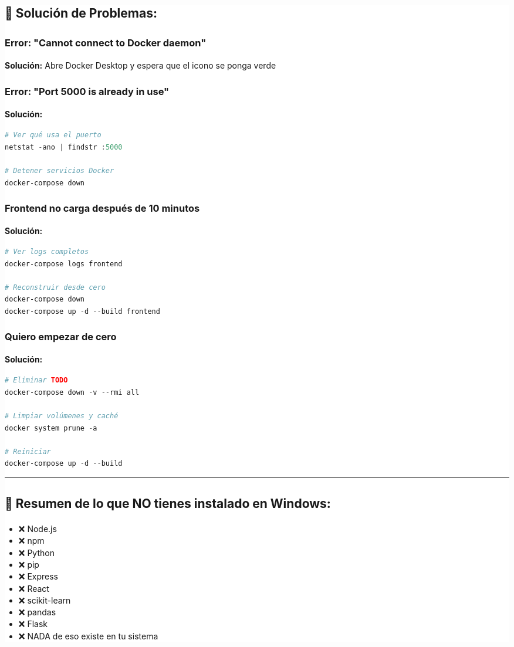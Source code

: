 
## 🔧 **Solución de Problemas:**

### **Error: "Cannot connect to Docker daemon"**
**Solución:** Abre Docker Desktop y espera que el icono se ponga verde

### **Error: "Port 5000 is already in use"**
**Solución:**
```powershell
# Ver qué usa el puerto
netstat -ano | findstr :5000

# Detener servicios Docker
docker-compose down
```

### **Frontend no carga después de 10 minutos**
**Solución:**
```powershell
# Ver logs completos
docker-compose logs frontend

# Reconstruir desde cero
docker-compose down
docker-compose up -d --build frontend
```

### **Quiero empezar de cero**
**Solución:**
```powershell
# Eliminar TODO
docker-compose down -v --rmi all

# Limpiar volúmenes y caché
docker system prune -a

# Reiniciar
docker-compose up -d --build
```

---

## 📝 **Resumen de lo que NO tienes instalado en Windows:**

- ❌ Node.js
- ❌ npm
- ❌ Python
- ❌ pip
- ❌ Express
- ❌ React
- ❌ scikit-learn
- ❌ pandas
- ❌ Flask
- ❌ NADA de eso existe en tu sistema
